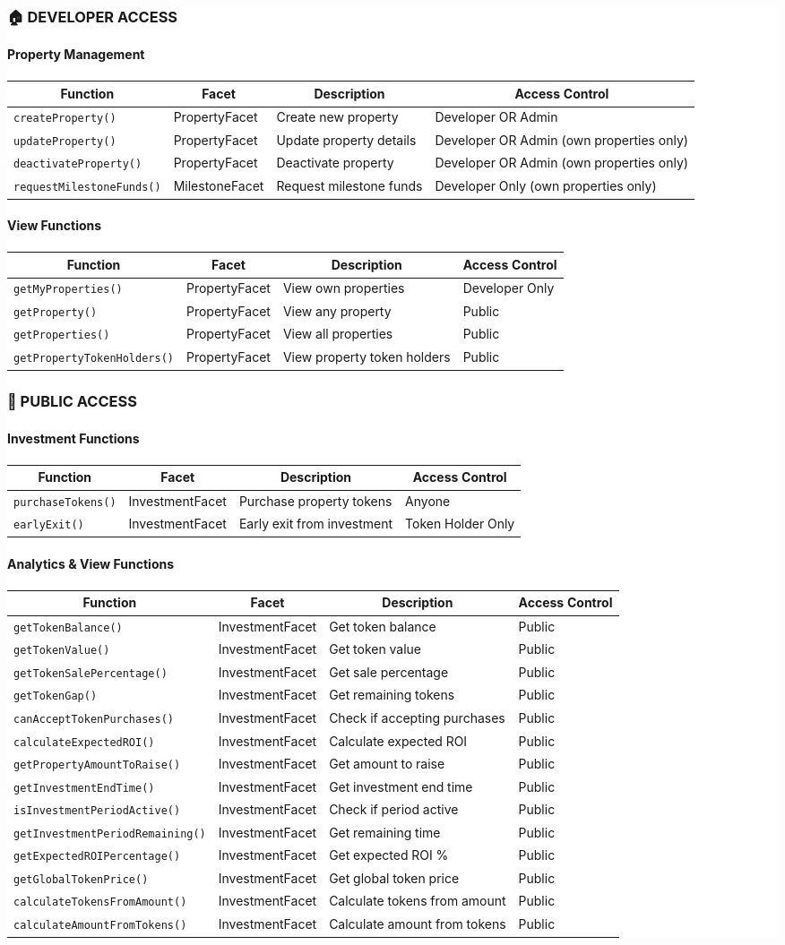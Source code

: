 ### 🏠 DEVELOPER ACCESS

#### Property Management
| **Function** | **Facet** | **Description** | **Access Control** |
|--------------|-----------|-----------------|-------------------|
| `createProperty()` | PropertyFacet | Create new property | Developer OR Admin |
| `updateProperty()` | PropertyFacet | Update property details | Developer OR Admin (own properties only) |
| `deactivateProperty()` | PropertyFacet | Deactivate property | Developer OR Admin (own properties only) |
| `requestMilestoneFunds()` | MilestoneFacet | Request milestone funds | Developer Only (own properties only) |

#### View Functions
| **Function** | **Facet** | **Description** | **Access Control** |
|--------------|-----------|-----------------|-------------------|
| `getMyProperties()` | PropertyFacet | View own properties | Developer Only |
| `getProperty()` | PropertyFacet | View any property | Public |
| `getProperties()` | PropertyFacet | View all properties | Public |
| `getPropertyTokenHolders()` | PropertyFacet | View property token holders | Public |

### 👥 PUBLIC ACCESS

#### Investment Functions
| **Function** | **Facet** | **Description** | **Access Control** |
|--------------|-----------|-----------------|-------------------|
| `purchaseTokens()` | InvestmentFacet | Purchase property tokens | Anyone |
| `earlyExit()` | InvestmentFacet | Early exit from investment | Token Holder Only |

#### Analytics & View Functions
| **Function** | **Facet** | **Description** | **Access Control** |
|--------------|-----------|-----------------|-------------------|
| `getTokenBalance()` | InvestmentFacet | Get token balance | Public |
| `getTokenValue()` | InvestmentFacet | Get token value | Public |
| `getTokenSalePercentage()` | InvestmentFacet | Get sale percentage | Public |
| `getTokenGap()` | InvestmentFacet | Get remaining tokens | Public |
| `canAcceptTokenPurchases()` | InvestmentFacet | Check if accepting purchases | Public |
| `calculateExpectedROI()` | InvestmentFacet | Calculate expected ROI | Public |
| `getPropertyAmountToRaise()` | InvestmentFacet | Get amount to raise | Public |
| `getInvestmentEndTime()` | InvestmentFacet | Get investment end time | Public |
| `isInvestmentPeriodActive()` | InvestmentFacet | Check if period active | Public |
| `getInvestmentPeriodRemaining()` | InvestmentFacet | Get remaining time | Public |
| `getExpectedROIPercentage()` | InvestmentFacet | Get expected ROI % | Public |
| `getGlobalTokenPrice()` | InvestmentFacet | Get global token price | Public |
| `calculateTokensFromAmount()` | InvestmentFacet | Calculate tokens from amount | Public |
| `calculateAmountFromTokens()` | InvestmentFacet | Calculate amount from tokens | Public |
